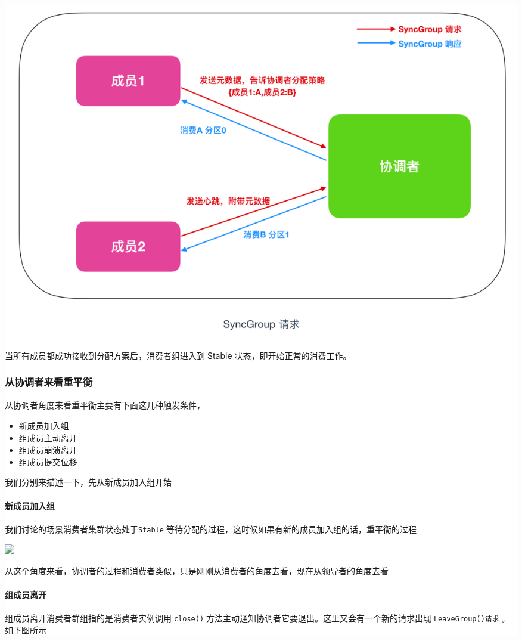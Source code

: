 ![](images/1515111-20191223124316597-1974807565.png)

当所有成员都成功接收到分配方案后，消费者组进入到 Stable 状态，即开始正常的消费工作。

### 从协调者来看重平衡

从协调者角度来看重平衡主要有下面这几种触发条件，

* 新成员加入组
* 组成员主动离开
* 组成员崩溃离开
* 组成员提交位移

我们分别来描述一下，先从新成员加入组开始

#### 新成员加入组

我们讨论的场景消费者集群状态处于`Stable` 等待分配的过程，这时候如果有新的成员加入组的话，重平衡的过程

![](https://img2018.cnblogs.com/blog/1515111/201912/1515111-20191223124345217-625961436.png)

从这个角度来看，协调者的过程和消费者类似，只是刚刚从消费者的角度去看，现在从领导者的角度去看

#### 组成员离开

组成员离开消费者群组指的是消费者实例调用 `close()` 方法主动通知协调者它要退出。这里又会有一个新的请求出现 `LeaveGroup()请求` 。如下图所示
